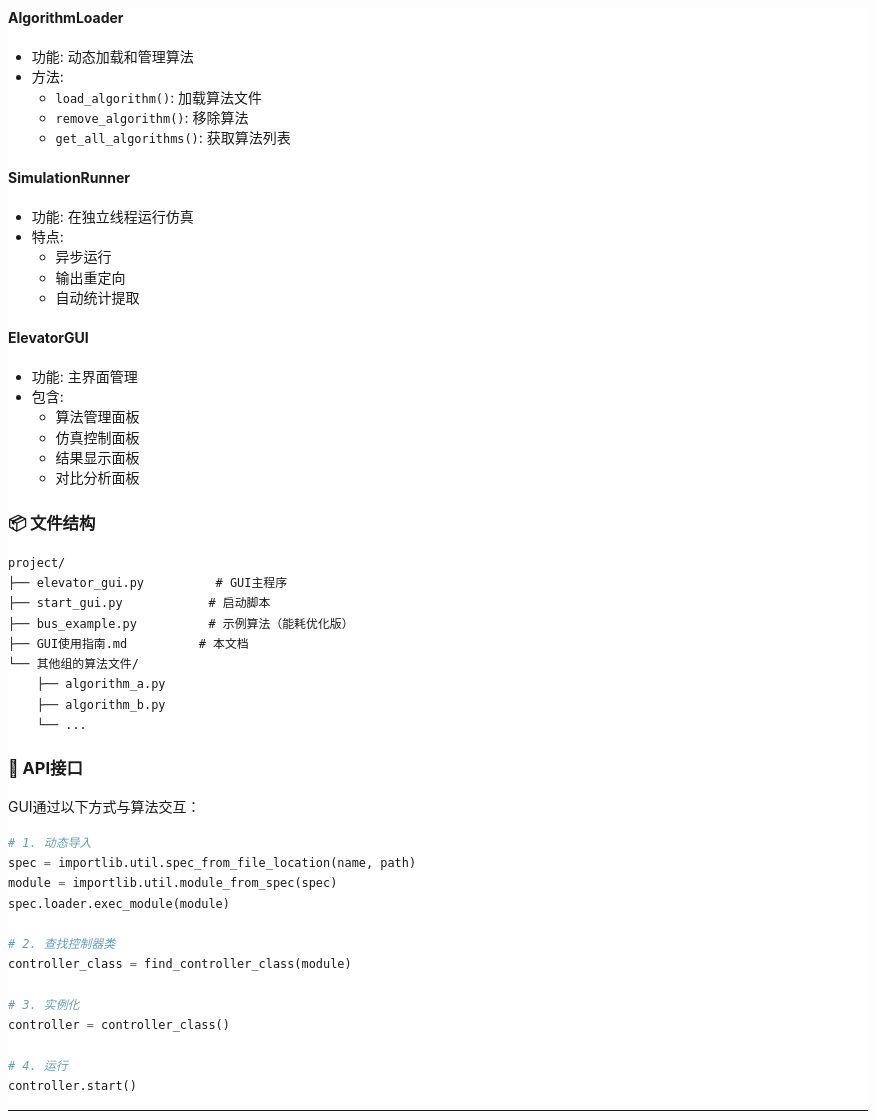 #### AlgorithmLoader
- 功能: 动态加载和管理算法
- 方法:
  - `load_algorithm()`: 加载算法文件
  - `remove_algorithm()`: 移除算法
  - `get_all_algorithms()`: 获取算法列表

#### SimulationRunner
- 功能: 在独立线程运行仿真
- 特点:
  - 异步运行
  - 输出重定向
  - 自动统计提取

#### ElevatorGUI
- 功能: 主界面管理
- 包含:
  - 算法管理面板
  - 仿真控制面板
  - 结果显示面板
  - 对比分析面板

### 📦 文件结构

```
project/
├── elevator_gui.py          # GUI主程序
├── start_gui.py            # 启动脚本
├── bus_example.py          # 示例算法（能耗优化版）
├── GUI使用指南.md          # 本文档
└── 其他组的算法文件/
    ├── algorithm_a.py
    ├── algorithm_b.py
    └── ...
```

### 🔌 API接口

GUI通过以下方式与算法交互：

```python
# 1. 动态导入
spec = importlib.util.spec_from_file_location(name, path)
module = importlib.util.module_from_spec(spec)
spec.loader.exec_module(module)

# 2. 查找控制器类
controller_class = find_controller_class(module)

# 3. 实例化
controller = controller_class()

# 4. 运行
controller.start()
```

---